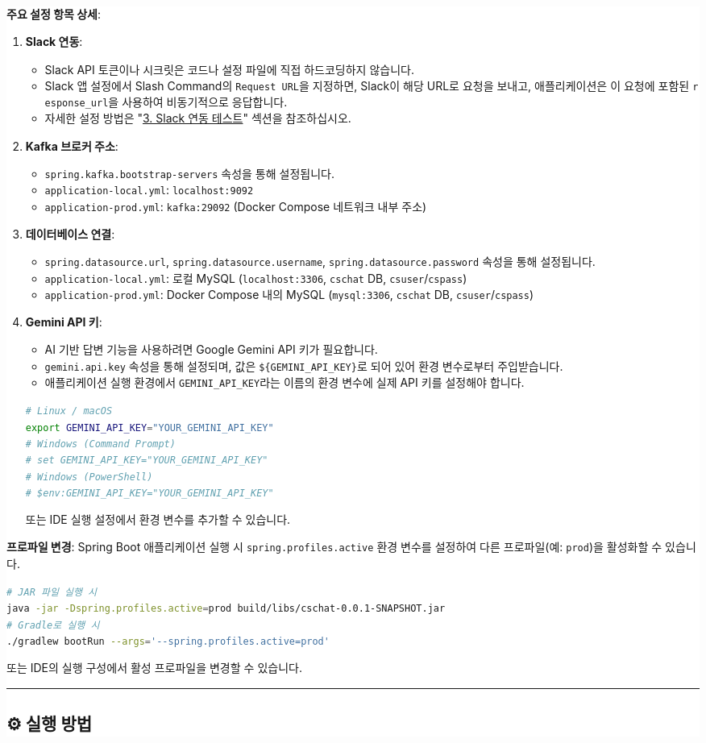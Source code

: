 **주요 설정 항목 상세**:

1.  **Slack 연동**:
    *   Slack API 토큰이나 시크릿은 코드나 설정 파일에 직접 하드코딩하지 않습니다.
    *   Slack 앱 설정에서 Slash Command의 `Request URL`을 지정하면, Slack이 해당 URL로 요청을 보내고, 애플리케이션은 이 요청에 포함된 `response_url`을 사용하여 비동기적으로 응답합니다.
    *   자세한 설정 방법은 "[3. Slack 연동 테스트](#3-slack-연동-테스트)" 섹션을 참조하십시오.

2.  **Kafka 브로커 주소**:
    *   `spring.kafka.bootstrap-servers` 속성을 통해 설정됩니다.
    *   `application-local.yml`: `localhost:9092`
    *   `application-prod.yml`: `kafka:29092` (Docker Compose 네트워크 내부 주소)

3.  **데이터베이스 연결**:
    *   `spring.datasource.url`, `spring.datasource.username`, `spring.datasource.password` 속성을 통해 설정됩니다.
    *   `application-local.yml`: 로컬 MySQL (`localhost:3306`, `cschat` DB, `csuser`/`cspass`)
    *   `application-prod.yml`: Docker Compose 내의 MySQL (`mysql:3306`, `cschat` DB, `csuser`/`cspass`)

4.  **Gemini API 키**:
    *   AI 기반 답변 기능을 사용하려면 Google Gemini API 키가 필요합니다.
    *   `gemini.api.key` 속성을 통해 설정되며, 값은 `${GEMINI_API_KEY}`로 되어 있어 환경 변수로부터 주입받습니다.
    *   애플리케이션 실행 환경에서 `GEMINI_API_KEY`라는 이름의 환경 변수에 실제 API 키를 설정해야 합니다.
    ```bash
    # Linux / macOS
    export GEMINI_API_KEY="YOUR_GEMINI_API_KEY"
    # Windows (Command Prompt)
    # set GEMINI_API_KEY="YOUR_GEMINI_API_KEY"
    # Windows (PowerShell)
    # $env:GEMINI_API_KEY="YOUR_GEMINI_API_KEY"
    ```
    또는 IDE 실행 설정에서 환경 변수를 추가할 수 있습니다.

**프로파일 변경**:
Spring Boot 애플리케이션 실행 시 `spring.profiles.active` 환경 변수를 설정하여 다른 프로파일(예: `prod`)을 활성화할 수 있습니다.
```bash
# JAR 파일 실행 시
java -jar -Dspring.profiles.active=prod build/libs/cschat-0.0.1-SNAPSHOT.jar
# Gradle로 실행 시
./gradlew bootRun --args='--spring.profiles.active=prod'
```
또는 IDE의 실행 구성에서 활성 프로파일을 변경할 수 있습니다.

---

## ⚙️ 실행 방법
